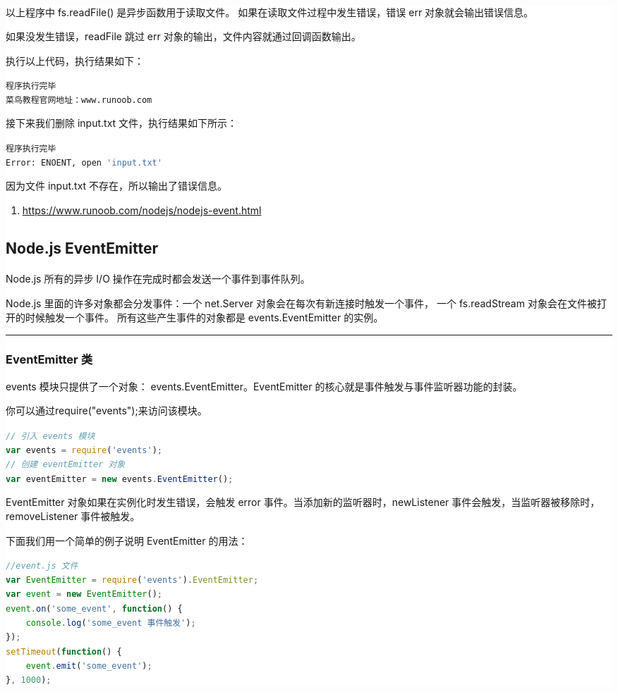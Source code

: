 以上程序中 fs.readFile() 是异步函数用于读取文件。 如果在读取文件过程中发生错误，错误 err 对象就会输出错误信息。

如果没发生错误，readFile 跳过 err 对象的输出，文件内容就通过回调函数输出。

执行以上代码，执行结果如下：

```bash
程序执行完毕
菜鸟教程官网地址：www.runoob.com
```

接下来我们删除 input.txt 文件，执行结果如下所示：

```bash
程序执行完毕
Error: ENOENT, open 'input.txt'
```

因为文件 input.txt 不存在，所以输出了错误信息。

1. https://www.runoob.com/nodejs/nodejs-event.html

## Node.js EventEmitter

Node.js 所有的异步 I/O 操作在完成时都会发送一个事件到事件队列。

Node.js 里面的许多对象都会分发事件：一个 net.Server 对象会在每次有新连接时触发一个事件， 一个 fs.readStream 对象会在文件被打开的时候触发一个事件。 所有这些产生事件的对象都是 events.EventEmitter 的实例。

------

### EventEmitter 类

events 模块只提供了一个对象： events.EventEmitter。EventEmitter 的核心就是事件触发与事件监听器功能的封装。

你可以通过require("events");来访问该模块。

```js
// 引入 events 模块
var events = require('events');
// 创建 eventEmitter 对象
var eventEmitter = new events.EventEmitter();
```

EventEmitter 对象如果在实例化时发生错误，会触发 error 事件。当添加新的监听器时，newListener 事件会触发，当监听器被移除时，removeListener 事件被触发。

下面我们用一个简单的例子说明 EventEmitter 的用法：

```js
//event.js 文件
var EventEmitter = require('events').EventEmitter; 
var event = new EventEmitter(); 
event.on('some_event', function() { 
    console.log('some_event 事件触发'); 
}); 
setTimeout(function() { 
    event.emit('some_event'); 
}, 1000); 
```
